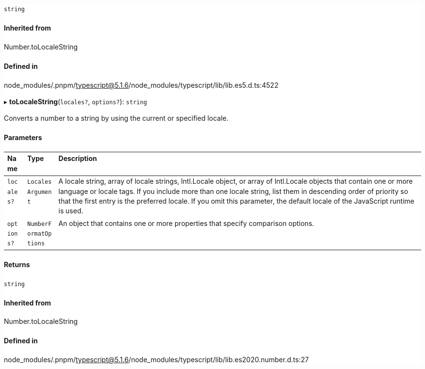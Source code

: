 `string`

#### Inherited from

Number.toLocaleString

#### Defined in

node_modules/.pnpm/typescript@5.1.6/node_modules/typescript/lib/lib.es5.d.ts:4522

▸ **toLocaleString**(`locales?`, `options?`): `string`

Converts a number to a string by using the current or specified locale.

#### Parameters

| Name | Type | Description |
| :------ | :------ | :------ |
| `locales?` | `LocalesArgument` | A locale string, array of locale strings, Intl.Locale object, or array of Intl.Locale objects that contain one or more language or locale tags. If you include more than one locale string, list them in descending order of priority so that the first entry is the preferred locale. If you omit this parameter, the default locale of the JavaScript runtime is used. |
| `options?` | `NumberFormatOptions` | An object that contains one or more properties that specify comparison options. |

#### Returns

`string`

#### Inherited from

Number.toLocaleString

#### Defined in

node_modules/.pnpm/typescript@5.1.6/node_modules/typescript/lib/lib.es2020.number.d.ts:27
